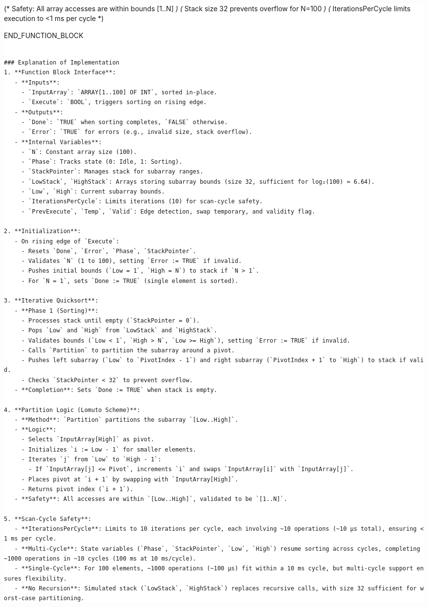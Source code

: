 (* Safety: All array accesses are within bounds [1..N] *)
(* Stack size 32 prevents overflow for N=100 *)
(* IterationsPerCycle limits execution to <1 ms per cycle *)

END_FUNCTION_BLOCK
```

### Explanation of Implementation
1. **Function Block Interface**:
   - **Inputs**:
     - `InputArray`: `ARRAY[1..100] OF INT`, sorted in-place.
     - `Execute`: `BOOL`, triggers sorting on rising edge.
   - **Outputs**:
     - `Done`: `TRUE` when sorting completes, `FALSE` otherwise.
     - `Error`: `TRUE` for errors (e.g., invalid size, stack overflow).
   - **Internal Variables**:
     - `N`: Constant array size (100).
     - `Phase`: Tracks state (0: Idle, 1: Sorting).
     - `StackPointer`: Manages stack for subarray ranges.
     - `LowStack`, `HighStack`: Arrays storing subarray bounds (size 32, sufficient for log₂(100) ≈ 6.64).
     - `Low`, `High`: Current subarray bounds.
     - `IterationsPerCycle`: Limits iterations (10) for scan-cycle safety.
     - `PrevExecute`, `Temp`, `Valid`: Edge detection, swap temporary, and validity flag.

2. **Initialization**:
   - On rising edge of `Execute`:
     - Resets `Done`, `Error`, `Phase`, `StackPointer`.
     - Validates `N` (1 to 100), setting `Error := TRUE` if invalid.
     - Pushes initial bounds (`Low = 1`, `High = N`) to stack if `N > 1`.
     - For `N = 1`, sets `Done := TRUE` (single element is sorted).

3. **Iterative Quicksort**:
   - **Phase 1 (Sorting)**:
     - Processes stack until empty (`StackPointer = 0`).
     - Pops `Low` and `High` from `LowStack` and `HighStack`.
     - Validates bounds (`Low < 1`, `High > N`, `Low >= High`), setting `Error := TRUE` if invalid.
     - Calls `Partition` to partition the subarray around a pivot.
     - Pushes left subarray (`Low` to `PivotIndex - 1`) and right subarray (`PivotIndex + 1` to `High`) to stack if valid.
     - Checks `StackPointer < 32` to prevent overflow.
   - **Completion**: Sets `Done := TRUE` when stack is empty.

4. **Partition Logic (Lomuto Scheme)**:
   - **Method**: `Partition` partitions the subarray `[Low..High]`.
   - **Logic**:
     - Selects `InputArray[High]` as pivot.
     - Initializes `i := Low - 1` for smaller elements.
     - Iterates `j` from `Low` to `High - 1`:
       - If `InputArray[j] <= Pivot`, increments `i` and swaps `InputArray[i]` with `InputArray[j]`.
     - Places pivot at `i + 1` by swapping with `InputArray[High]`.
     - Returns pivot index (`i + 1`).
   - **Safety**: All accesses are within `[Low..High]`, validated to be `[1..N]`.

5. **Scan-Cycle Safety**:
   - **IterationsPerCycle**: Limits to 10 iterations per cycle, each involving ~10 operations (~10 μs total), ensuring <1 ms per cycle.
   - **Multi-Cycle**: State variables (`Phase`, `StackPointer`, `Low`, `High`) resume sorting across cycles, completing ~1000 operations in ~10 cycles (100 ms at 10 ms/cycle).
   - **Single-Cycle**: For 100 elements, ~1000 operations (~100 μs) fit within a 10 ms cycle, but multi-cycle support ensures flexibility.
   - **No Recursion**: Simulated stack (`LowStack`, `HighStack`) replaces recursive calls, with size 32 sufficient for worst-case partitioning.
```